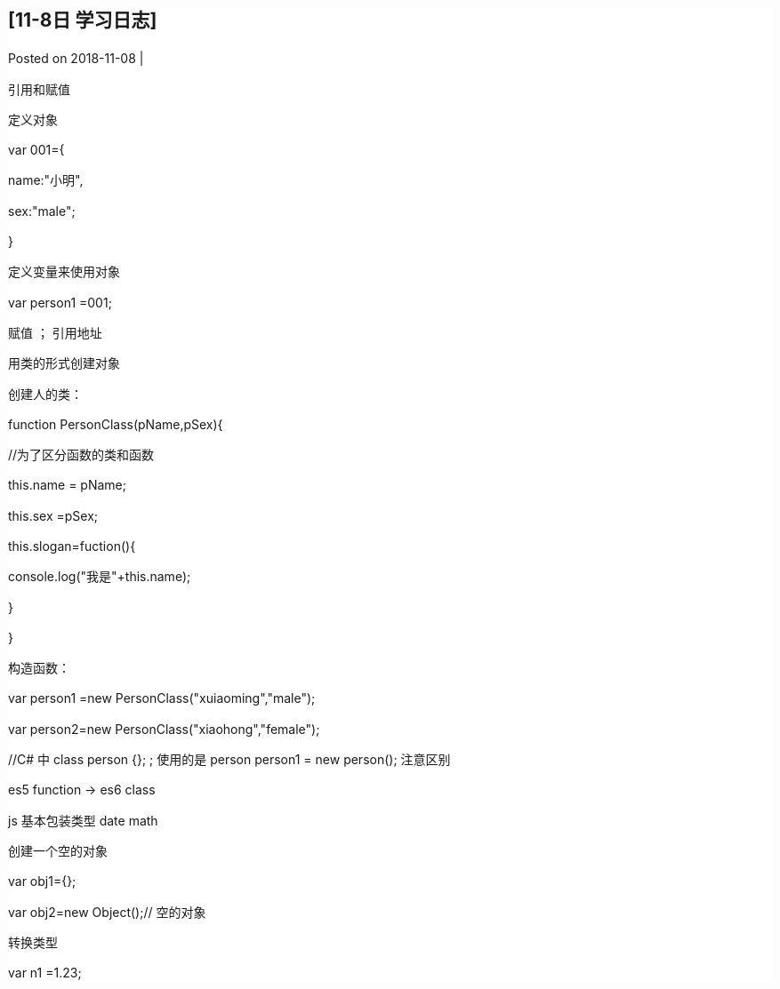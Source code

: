 ## [11-8日 学习日志]

Posted on 2018-11-08 |

引用和赋值

定义对象

var 001={

name:"小明",

sex:"male";

}

定义变量来使用对象

var person1 =001;

赋值 ； 引用地址

用类的形式创建对象

创建人的类：

function PersonClass(pName,pSex){

//为了区分函数的类和函数

this.name = pName;

this.sex =pSex;

this.slogan=fuction(){

console.log("我是"+this.name);

}

}

构造函数：

var person1 =new PersonClass("xuiaoming","male");

var person2=new PersonClass("xiaohong","female");

//C# 中 class person {}; ; 使用的是 person person1 = new person(); 注意区别

es5 function -> es6 class

js 基本包装类型 date math

创建一个空的对象

var obj1={};

var obj2=new Object();// 空的对象

转换类型

var n1 =1.23;

